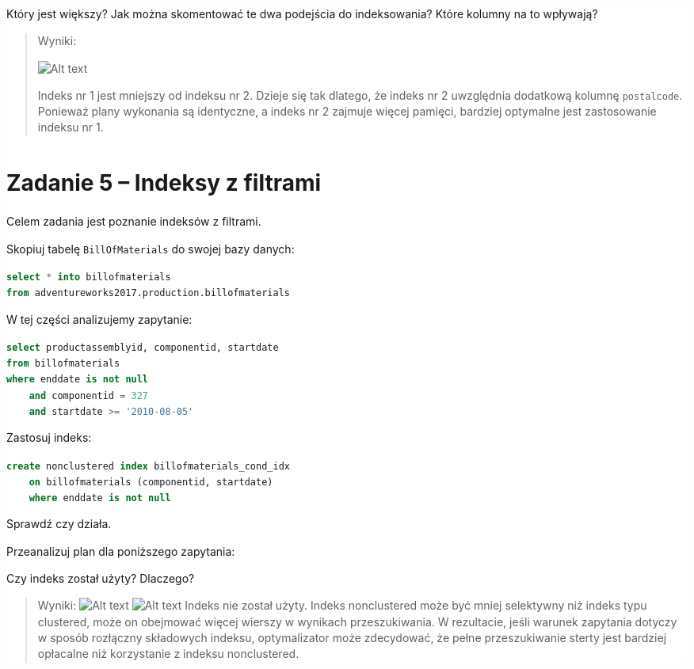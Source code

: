 
Który jest większy? Jak można skomentować te dwa podejścia do indeksowania? Które kolumny na to wpływają?


> Wyniki: 
>
>![Alt text](data/lab5/zad3-5/image-10.png)
>
>Indeks nr 1 jest  mniejszy od indeksu nr 2. Dzieje się tak dlatego, że indeks nr 2 uwzględnia dodatkową kolumnę `postalcode`. Ponieważ plany wykonania są identyczne, a indeks nr 2 zajmuje więcej pamięci, bardziej optymalne jest zastosowanie indeksu nr 1. 



# Zadanie 5 – Indeksy z filtrami

Celem zadania jest poznanie indeksów z filtrami.

Skopiuj tabelę `BillOfMaterials` do swojej bazy danych:

```sql
select * into billofmaterials  
from adventureworks2017.production.billofmaterials
```


W tej części analizujemy zapytanie:

```sql
select productassemblyid, componentid, startdate  
from billofmaterials  
where enddate is not null  
    and componentid = 327  
    and startdate >= '2010-08-05'
```

Zastosuj indeks:

```sql
create nonclustered index billofmaterials_cond_idx  
    on billofmaterials (componentid, startdate)  
    where enddate is not null
```

Sprawdź czy działa. 

Przeanalizuj plan dla poniższego zapytania:

Czy indeks został użyty? Dlaczego?

> Wyniki: 
>![Alt text](data/lab5/zad3-5/image-13.png)
>![Alt text](data/lab5/zad3-5/image-14.png)
>Indeks nie został użyty. Indeks nonclustered może być mniej selektywny niż indeks typu clustered, może on obejmować więcej wierszy w wynikach przeszukiwania. W rezultacie, jeśli warunek zapytania dotyczy w sposób rozłączny składowych indeksu, optymalizator może zdecydować, że pełne przeszukiwanie sterty jest bardziej opłacalne niż korzystanie z indeksu nonclustered.
